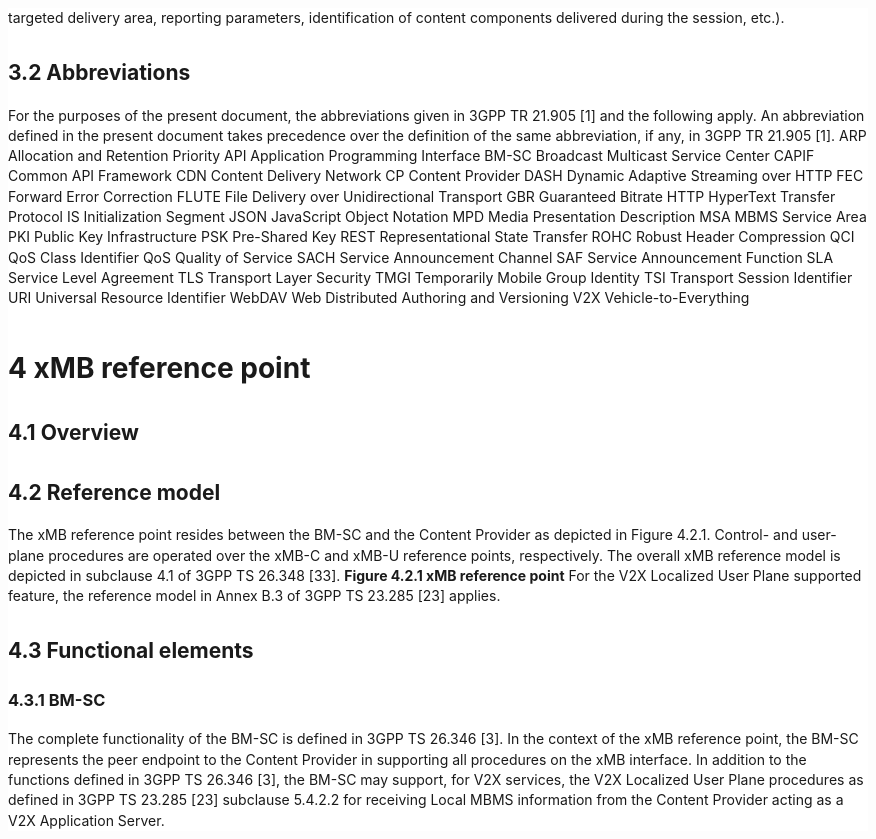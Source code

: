 targeted delivery area, reporting parameters, identification of content
components delivered during the session, etc.).
## 3.2 Abbreviations
For the purposes of the present document, the abbreviations given in 3GPP TR
21.905 [1] and the following apply. An abbreviation defined in the present
document takes precedence over the definition of the same abbreviation, if
any, in 3GPP TR 21.905 [1].
ARP Allocation and Retention Priority
API Application Programming Interface
BM-SC Broadcast Multicast Service Center
CAPIF Common API Framework
CDN Content Delivery Network
CP Content Provider
DASH Dynamic Adaptive Streaming over HTTP
FEC Forward Error Correction
FLUTE File Delivery over Unidirectional Transport
GBR Guaranteed Bitrate
HTTP HyperText Transfer Protocol
IS Initialization Segment
JSON JavaScript Object Notation
MPD Media Presentation Description
MSA MBMS Service Area
PKI Public Key Infrastructure
PSK Pre-Shared Key
REST Representational State Transfer
ROHC Robust Header Compression
QCI QoS Class Identifier
QoS Quality of Service
SACH Service Announcement Channel
SAF Service Announcement Function
SLA Service Level Agreement
TLS Transport Layer Security
TMGI Temporarily Mobile Group Identity
TSI Transport Session Identifier
URI Universal Resource Identifier
WebDAV Web Distributed Authoring and Versioning
V2X Vehicle-to-Everything
# 4 xMB reference point
## 4.1 Overview
## 4.2 Reference model
The xMB reference point resides between the BM-SC and the Content Provider as
depicted in Figure 4.2.1. Control- and user-plane procedures are operated over
the xMB-C and xMB-U reference points, respectively. The overall xMB reference
model is depicted in subclause 4.1 of 3GPP TS 26.348 [33].
**Figure 4.2.1 xMB reference point**
For the V2X Localized User Plane supported feature, the reference model in
Annex B.3 of 3GPP TS 23.285 [23] applies.
## 4.3 Functional elements
### 4.3.1 BM-SC
The complete functionality of the BM-SC is defined in 3GPP TS 26.346 [3]. In
the context of the xMB reference point, the BM-SC represents the peer endpoint
to the Content Provider in supporting all procedures on the xMB interface.
In addition to the functions defined in 3GPP TS 26.346 [3], the BM-SC may
support, for V2X services, the V2X Localized User Plane procedures as defined
in 3GPP TS 23.285 [23] subclause 5.4.2.2 for receiving Local MBMS information
from the Content Provider acting as a V2X Application Server.